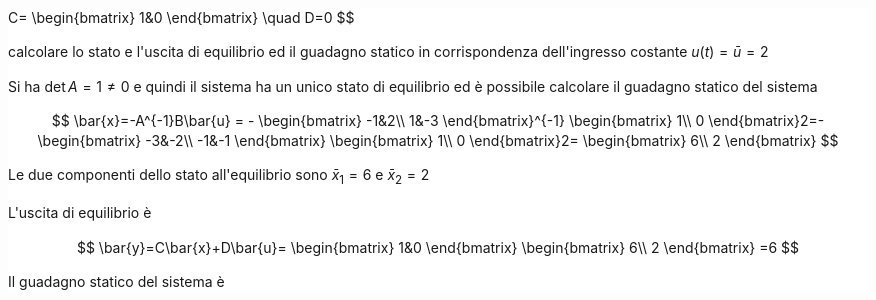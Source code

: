 C=
\begin{bmatrix}
 1&0
\end{bmatrix} \quad
D=0
$$

calcolare lo stato e l'uscita di equilibrio ed il guadagno statico in corrispondenza dell'ingresso costante $u(t)=\bar{u}=2$

Si ha $\det{A} = 1 \ne 0$ e quindi il sistema ha un unico stato di equilibrio ed è possibile calcolare il guadagno statico del sistema

$$
\bar{x}=-A^{-1}B\bar{u} = -
\begin{bmatrix}
 -1&2\\
 1&-3
\end{bmatrix}^{-1}
\begin{bmatrix}
 1\\
 0
\end{bmatrix}2=-
\begin{bmatrix}
 -3&-2\\
 -1&-1
\end{bmatrix}
\begin{bmatrix}
 1\\
 0
\end{bmatrix}2=
\begin{bmatrix}
 6\\
 2
\end{bmatrix}
$$

Le due componenti dello stato all'equilibrio sono $\bar{x}_1=6$ e $\bar{x}_2=2$

L'uscita di equilibrio è

$$
\bar{y}=C\bar{x}+D\bar{u}=
\begin{bmatrix}
 1&0
\end{bmatrix}
\begin{bmatrix}
 6\\
 2
\end{bmatrix}
=6
$$

Il guadagno statico del sistema è
